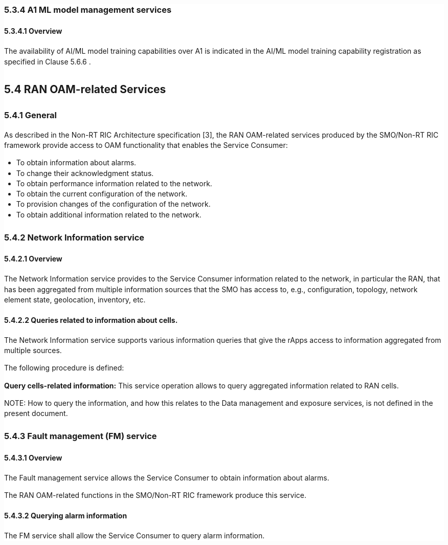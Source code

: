 ### 5.3.4 A1 ML model management services

#### 5.3.4.1 Overview

The availability of AI/ML model training capabilities over A1 is indicated in the AI/ML model training capability registration as specified in Clause 5.6.6 .

## 5.4 RAN OAM-related Services

### 5.4.1 General

As described in the Non-RT RIC Architecture specification [3], the RAN OAM-related services produced by the SMO/Non-RT RIC framework provide access to OAM functionality that enables the Service Consumer:

* To obtain information about alarms.
* To change their acknowledgment status.
* To obtain performance information related to the network.
* To obtain the current configuration of the network.
* To provision changes of the configuration of the network.
* To obtain additional information related to the network.

### 5.4.2 Network Information service

#### 5.4.2.1 Overview

The Network Information service provides to the Service Consumer information related to the network, in particular the RAN, that has been aggregated from multiple information sources that the SMO has access to, e.g., configuration, topology, network element state, geolocation, inventory, etc.

#### 5.4.2.2 Queries related to information about cells.

The Network Information service supports various information queries that give the rApps access to information aggregated from multiple sources.

The following procedure is defined:

**Query cells-related information:** This service operation allows to query aggregated information related to RAN cells.

NOTE: How to query the information, and how this relates to the Data management and exposure services, is not defined in the present document.

### 5.4.3 Fault management (FM) service

#### 5.4.3.1 Overview

The Fault management service allows the Service Consumer to obtain information about alarms.

The RAN OAM-related functions in the SMO/Non-RT RIC framework produce this service.

#### 5.4.3.2 Querying alarm information

The FM service shall allow the Service Consumer to query alarm information.
